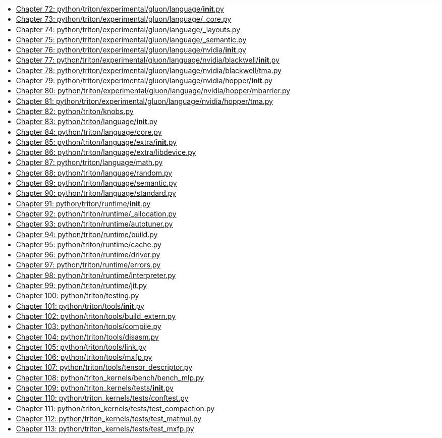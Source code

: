 - [Chapter 72: python/triton/experimental/gluon/language/__init__.py](#chapter-72-python-triton-experimental-gluon-language-init-py)
- [Chapter 73: python/triton/experimental/gluon/language/_core.py](#chapter-73-python-triton-experimental-gluon-language-core-py)
- [Chapter 74: python/triton/experimental/gluon/language/_layouts.py](#chapter-74-python-triton-experimental-gluon-language-layouts-py)
- [Chapter 75: python/triton/experimental/gluon/language/_semantic.py](#chapter-75-python-triton-experimental-gluon-language-semantic-py)
- [Chapter 76: python/triton/experimental/gluon/language/nvidia/__init__.py](#chapter-76-python-triton-experimental-gluon-language-nvidia-init-py)
- [Chapter 77: python/triton/experimental/gluon/language/nvidia/blackwell/__init__.py](#chapter-77-python-triton-experimental-gluon-language-nvidia-blackwell-init-py)
- [Chapter 78: python/triton/experimental/gluon/language/nvidia/blackwell/tma.py](#chapter-78-python-triton-experimental-gluon-language-nvidia-blackwell-tma-py)
- [Chapter 79: python/triton/experimental/gluon/language/nvidia/hopper/__init__.py](#chapter-79-python-triton-experimental-gluon-language-nvidia-hopper-init-py)
- [Chapter 80: python/triton/experimental/gluon/language/nvidia/hopper/mbarrier.py](#chapter-80-python-triton-experimental-gluon-language-nvidia-hopper-mbarrier-py)
- [Chapter 81: python/triton/experimental/gluon/language/nvidia/hopper/tma.py](#chapter-81-python-triton-experimental-gluon-language-nvidia-hopper-tma-py)
- [Chapter 82: python/triton/knobs.py](#chapter-82-python-triton-knobs-py)
- [Chapter 83: python/triton/language/__init__.py](#chapter-83-python-triton-language-init-py)
- [Chapter 84: python/triton/language/core.py](#chapter-84-python-triton-language-core-py)
- [Chapter 85: python/triton/language/extra/__init__.py](#chapter-85-python-triton-language-extra-init-py)
- [Chapter 86: python/triton/language/extra/libdevice.py](#chapter-86-python-triton-language-extra-libdevice-py)
- [Chapter 87: python/triton/language/math.py](#chapter-87-python-triton-language-math-py)
- [Chapter 88: python/triton/language/random.py](#chapter-88-python-triton-language-random-py)
- [Chapter 89: python/triton/language/semantic.py](#chapter-89-python-triton-language-semantic-py)
- [Chapter 90: python/triton/language/standard.py](#chapter-90-python-triton-language-standard-py)
- [Chapter 91: python/triton/runtime/__init__.py](#chapter-91-python-triton-runtime-init-py)
- [Chapter 92: python/triton/runtime/_allocation.py](#chapter-92-python-triton-runtime-allocation-py)
- [Chapter 93: python/triton/runtime/autotuner.py](#chapter-93-python-triton-runtime-autotuner-py)
- [Chapter 94: python/triton/runtime/build.py](#chapter-94-python-triton-runtime-build-py)
- [Chapter 95: python/triton/runtime/cache.py](#chapter-95-python-triton-runtime-cache-py)
- [Chapter 96: python/triton/runtime/driver.py](#chapter-96-python-triton-runtime-driver-py)
- [Chapter 97: python/triton/runtime/errors.py](#chapter-97-python-triton-runtime-errors-py)
- [Chapter 98: python/triton/runtime/interpreter.py](#chapter-98-python-triton-runtime-interpreter-py)
- [Chapter 99: python/triton/runtime/jit.py](#chapter-99-python-triton-runtime-jit-py)
- [Chapter 100: python/triton/testing.py](#chapter-100-python-triton-testing-py)
- [Chapter 101: python/triton/tools/__init__.py](#chapter-101-python-triton-tools-init-py)
- [Chapter 102: python/triton/tools/build_extern.py](#chapter-102-python-triton-tools-build-extern-py)
- [Chapter 103: python/triton/tools/compile.py](#chapter-103-python-triton-tools-compile-py)
- [Chapter 104: python/triton/tools/disasm.py](#chapter-104-python-triton-tools-disasm-py)
- [Chapter 105: python/triton/tools/link.py](#chapter-105-python-triton-tools-link-py)
- [Chapter 106: python/triton/tools/mxfp.py](#chapter-106-python-triton-tools-mxfp-py)
- [Chapter 107: python/triton/tools/tensor_descriptor.py](#chapter-107-python-triton-tools-tensor-descriptor-py)
- [Chapter 108: python/triton_kernels/bench/bench_mlp.py](#chapter-108-python-triton-kernels-bench-bench-mlp-py)
- [Chapter 109: python/triton_kernels/tests/__init__.py](#chapter-109-python-triton-kernels-tests-init-py)
- [Chapter 110: python/triton_kernels/tests/conftest.py](#chapter-110-python-triton-kernels-tests-conftest-py)
- [Chapter 111: python/triton_kernels/tests/test_compaction.py](#chapter-111-python-triton-kernels-tests-test-compaction-py)
- [Chapter 112: python/triton_kernels/tests/test_matmul.py](#chapter-112-python-triton-kernels-tests-test-matmul-py)
- [Chapter 113: python/triton_kernels/tests/test_mxfp.py](#chapter-113-python-triton-kernels-tests-test-mxfp-py)